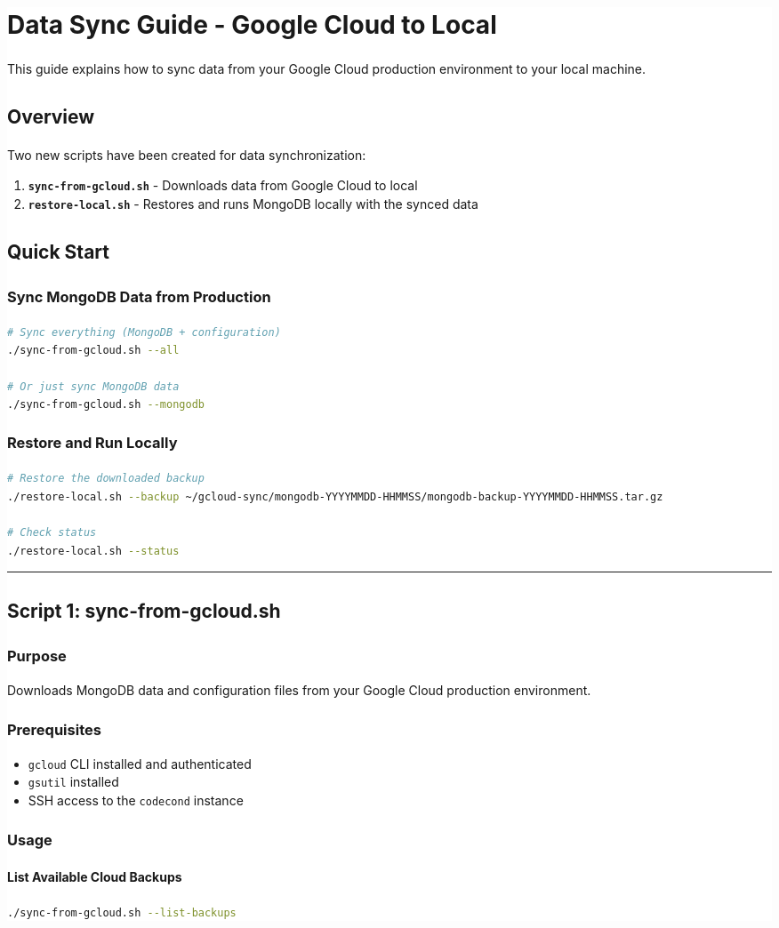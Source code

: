 # Data Sync Guide - Google Cloud to Local

This guide explains how to sync data from your Google Cloud production environment to your local machine.

## Overview

Two new scripts have been created for data synchronization:

1. **`sync-from-gcloud.sh`** - Downloads data from Google Cloud to local
2. **`restore-local.sh`** - Restores and runs MongoDB locally with the synced data

## Quick Start

### Sync MongoDB Data from Production

```bash
# Sync everything (MongoDB + configuration)
./sync-from-gcloud.sh --all

# Or just sync MongoDB data
./sync-from-gcloud.sh --mongodb
```

### Restore and Run Locally

```bash
# Restore the downloaded backup
./restore-local.sh --backup ~/gcloud-sync/mongodb-YYYYMMDD-HHMMSS/mongodb-backup-YYYYMMDD-HHMMSS.tar.gz

# Check status
./restore-local.sh --status
```

---

## Script 1: sync-from-gcloud.sh

### Purpose
Downloads MongoDB data and configuration files from your Google Cloud production environment.

### Prerequisites
- `gcloud` CLI installed and authenticated
- `gsutil` installed
- SSH access to the `codecond` instance

### Usage

#### List Available Cloud Backups
```bash
./sync-from-gcloud.sh --list-backups
```
